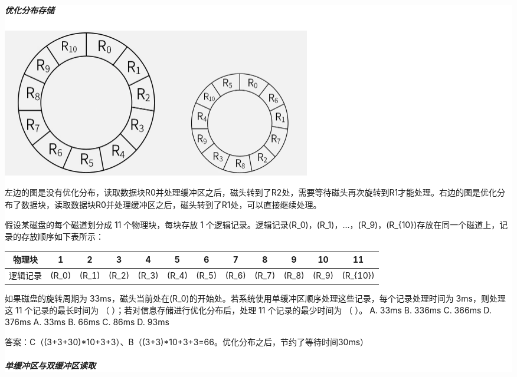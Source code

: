 ##### 优化分布存储

<img src="系统架构师笔记.assets/image-20250421211849970.png" alt="image-20250421211849970" style="zoom: 50%;" />

左边的图是没有优化分布，读取数据块R0并处理缓冲区之后，磁头转到了R2处，需要等待磁头再次旋转到R1才能处理。右边的图是优化分布了数据块，读取数据块R0并处理缓冲区之后，磁头转到了R1处，可以直接继续处理。

假设某磁盘的每个磁道划分成 11 个物理块，每块存放 1 个逻辑记录。逻辑记录\(R_0\)，\(R_1\)，...，\(R_9\)，\(R_{10}\)存放在同一个磁道上，记录的存放顺序如下表所示：

| 物理块   | 1       | 2       | 3       | 4       | 5       | 6       | 7       | 8       | 9       | 10      | 11         |
| -------- | ------- | ------- | ------- | ------- | ------- | ------- | ------- | ------- | ------- | ------- | ---------- |
| 逻辑记录 | \(R_0\) | \(R_1\) | \(R_2\) | \(R_3\) | \(R_4\) | \(R_5\) | \(R_6\) | \(R_7\) | \(R_8\) | \(R_9\) | \(R_{10}\) |

如果磁盘的旋转周期为 33ms，磁头当前处在\(R_0\)的开始处。若系统使用单缓冲区顺序处理这些记录，每个记录处理时间为 3ms，则处理这 11 个记录的最长时间为 （ ）；若对信息存储进行优化分布后，处理 11 个记录的最少时间为 （ ）。
A. 33ms B. 336ms C. 366ms D. 376ms 
A. 33ms B. 66ms C. 86ms D. 93ms

答案：C（(3+3+30)\*10+3+3）、B（(3+3)\*10+3+3=66。优化分布之后，节约了等待时间30ms）



##### 单缓冲区与双缓冲区读取
